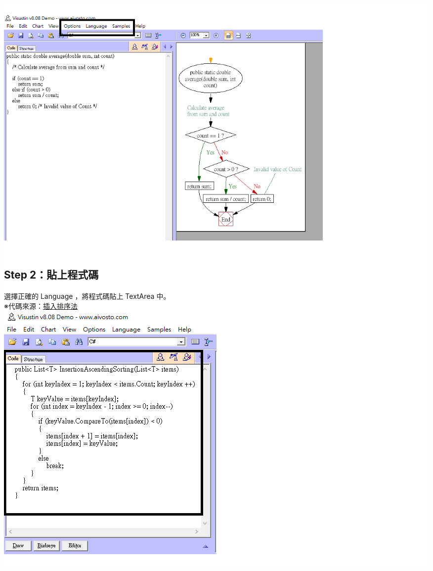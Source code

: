<br/> <img alt="" src="/assets/image/Infomation/2024_02_25/008.png" width="75%" height="75%" />
<br/><br/>

<h2>Step 2：貼上程式碼</h2>
選擇正確的 Language ，將程式碼貼上 TextArea 中。
<br/>※代碼來源：<a href="https://gotoa1234.github.io/2023/02/19/1.html">插入排序法</a>
<br/> <img alt="" src="/assets/image/Infomation/2024_02_25/009.png" width="50%" height="50%" />
<br/><br/>
